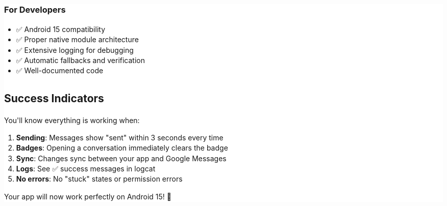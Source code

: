 ### For Developers
- ✅ Android 15 compatibility
- ✅ Proper native module architecture
- ✅ Extensive logging for debugging
- ✅ Automatic fallbacks and verification
- ✅ Well-documented code

## Success Indicators

You'll know everything is working when:

1. **Sending**: Messages show "sent" within 3 seconds every time
2. **Badges**: Opening a conversation immediately clears the badge
3. **Sync**: Changes sync between your app and Google Messages
4. **Logs**: See ✅ success messages in logcat
5. **No errors**: No "stuck" states or permission errors

Your app will now work perfectly on Android 15! 🎉
